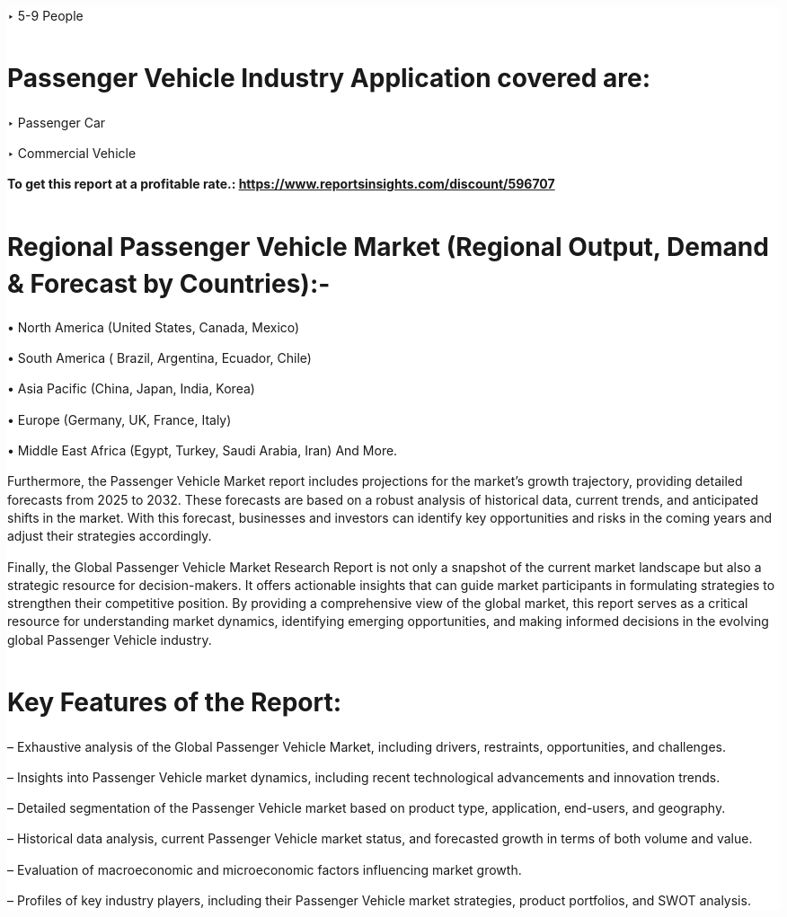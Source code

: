 ‣ 5-9 People

# <strong>Passenger Vehicle Industry Application covered are:</strong>

‣ Passenger Car

‣  Commercial Vehicle

<strong>To get this report at a profitable rate.: <a href=https://www.reportsinsights.com/discount/596707>https://www.reportsinsights.com/discount/596707</a></strong>

# <strong>Regional Passenger Vehicle Market (Regional Output, Demand &amp; Forecast by Countries):-</strong>

• North America (United States, Canada, Mexico)

• South America ( Brazil, Argentina, Ecuador, Chile)

• Asia Pacific (China, Japan, India, Korea)

• Europe (Germany, UK, France, Italy)

• Middle East Africa (Egypt, Turkey, Saudi Arabia, Iran) And More.

Furthermore, the Passenger Vehicle Market report includes projections for the market’s growth trajectory, providing detailed forecasts from 2025 to 2032. These forecasts are based on a robust analysis of historical data, current trends, and anticipated shifts in the market. With this forecast, businesses and investors can identify key opportunities and risks in the coming years and adjust their strategies accordingly.

Finally, the Global Passenger Vehicle Market Research Report is not only a snapshot of the current market landscape but also a strategic resource for decision-makers. It offers actionable insights that can guide market participants in formulating strategies to strengthen their competitive position. By providing a comprehensive view of the global market, this report serves as a critical resource for understanding market dynamics, identifying emerging opportunities, and making informed decisions in the evolving global Passenger Vehicle industry.

# <strong>Key Features of the Report:</strong>

– Exhaustive analysis of the Global Passenger Vehicle Market, including drivers, restraints, opportunities, and challenges.

– Insights into Passenger Vehicle market dynamics, including recent technological advancements and innovation trends.

– Detailed segmentation of the Passenger Vehicle market based on product type, application, end-users, and geography.

– Historical data analysis, current Passenger Vehicle market status, and forecasted growth in terms of both volume and value.

– Evaluation of macroeconomic and microeconomic factors influencing market growth.

– Profiles of key industry players, including their Passenger Vehicle market strategies, product portfolios, and SWOT analysis.
